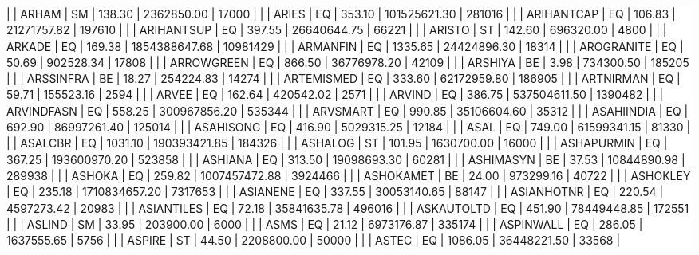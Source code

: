 |  | ARHAM | SM | 138.30 | 2362850.00 | 17000 |
|  | ARIES | EQ | 353.10 | 101525621.30 | 281016 |
|  | ARIHANTCAP | EQ | 106.83 | 21271757.82 | 197610 |
|  | ARIHANTSUP | EQ | 397.55 | 26640644.75 | 66221 |
|  | ARISTO | ST | 142.60 | 696320.00 | 4800 |
|  | ARKADE | EQ | 169.38 | 1854388647.68 | 10981429 |
|  | ARMANFIN | EQ | 1335.65 | 24424896.30 | 18314 |
|  | AROGRANITE | EQ | 50.69 | 902528.34 | 17808 |
|  | ARROWGREEN | EQ | 866.50 | 36776978.20 | 42109 |
|  | ARSHIYA | BE | 3.98 | 734300.50 | 185205 |
|  | ARSSINFRA | BE | 18.27 | 254224.83 | 14274 |
|  | ARTEMISMED | EQ | 333.60 | 62172959.80 | 186905 |
|  | ARTNIRMAN | EQ | 59.71 | 155523.16 | 2594 |
|  | ARVEE | EQ | 162.64 | 420542.02 | 2571 |
|  | ARVIND | EQ | 386.75 | 537504611.50 | 1390482 |
|  | ARVINDFASN | EQ | 558.25 | 300967856.20 | 535344 |
|  | ARVSMART | EQ | 990.85 | 35106604.60 | 35312 |
|  | ASAHIINDIA | EQ | 692.90 | 86997261.40 | 125014 |
|  | ASAHISONG | EQ | 416.90 | 5029315.25 | 12184 |
|  | ASAL | EQ | 749.00 | 61599341.15 | 81330 |
|  | ASALCBR | EQ | 1031.10 | 190393421.85 | 184326 |
|  | ASHALOG | ST | 101.95 | 1630700.00 | 16000 |
|  | ASHAPURMIN | EQ | 367.25 | 193600970.20 | 523858 |
|  | ASHIANA | EQ | 313.50 | 19098693.30 | 60281 |
|  | ASHIMASYN | BE | 37.53 | 10844890.98 | 289938 |
|  | ASHOKA | EQ | 259.82 | 1007457472.88 | 3924466 |
|  | ASHOKAMET | BE | 24.00 | 973299.16 | 40722 |
|  | ASHOKLEY | EQ | 235.18 | 1710834657.20 | 7317653 |
|  | ASIANENE | EQ | 337.55 | 30053140.65 | 88147 |
|  | ASIANHOTNR | EQ | 220.54 | 4597273.42 | 20983 |
|  | ASIANTILES | EQ | 72.18 | 35841635.78 | 496016 |
|  | ASKAUTOLTD | EQ | 451.90 | 78449448.85 | 172551 |
|  | ASLIND | SM | 33.95 | 203900.00 | 6000 |
|  | ASMS | EQ | 21.12 | 6973176.87 | 335174 |
|  | ASPINWALL | EQ | 286.05 | 1637555.65 | 5756 |
|  | ASPIRE | ST | 44.50 | 2208800.00 | 50000 |
|  | ASTEC | EQ | 1086.05 | 36448221.50 | 33568 |